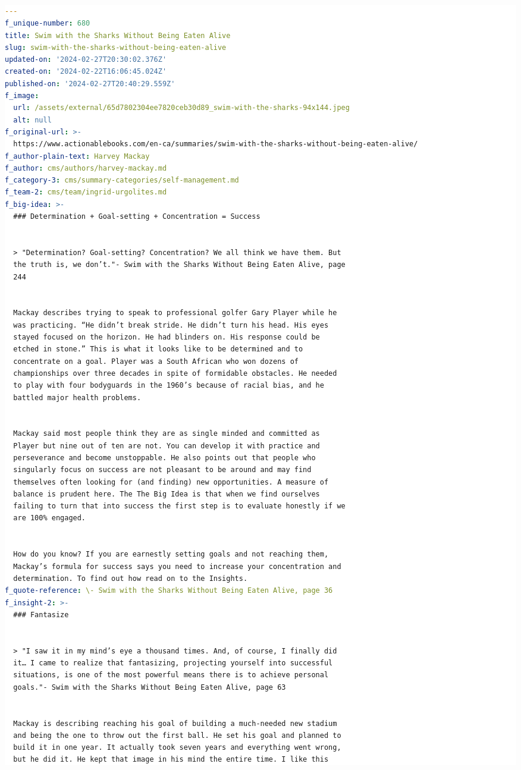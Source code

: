 ```yaml
---
f_unique-number: 680
title: Swim with the Sharks Without Being Eaten Alive
slug: swim-with-the-sharks-without-being-eaten-alive
updated-on: '2024-02-27T20:30:02.376Z'
created-on: '2024-02-22T16:06:45.024Z'
published-on: '2024-02-27T20:40:29.559Z'
f_image:
  url: /assets/external/65d7802304ee7820ceb30d89_swim-with-the-sharks-94x144.jpeg
  alt: null
f_original-url: >-
  https://www.actionablebooks.com/en-ca/summaries/swim-with-the-sharks-without-being-eaten-alive/
f_author-plain-text: Harvey Mackay
f_author: cms/authors/harvey-mackay.md
f_category-3: cms/summary-categories/self-management.md
f_team-2: cms/team/ingrid-urgolites.md
f_big-idea: >-
  ### Determination + Goal-setting + Concentration = Success


  > "Determination? Goal-setting? Concentration? We all think we have them. But
  the truth is, we don’t."- Swim with the Sharks Without Being Eaten Alive, page
  244


  Mackay describes trying to speak to professional golfer Gary Player while he
  was practicing. “He didn’t break stride. He didn’t turn his head. His eyes
  stayed focused on the horizon. He had blinders on. His response could be
  etched in stone.” This is what it looks like to be determined and to
  concentrate on a goal. Player was a South African who won dozens of
  championships over three decades in spite of formidable obstacles. He needed
  to play with four bodyguards in the 1960’s because of racial bias, and he
  battled major health problems.


  Mackay said most people think they are as single minded and committed as
  Player but nine out of ten are not. You can develop it with practice and
  perseverance and become unstoppable. He also points out that people who
  singularly focus on success are not pleasant to be around and may find
  themselves often looking for (and finding) new opportunities. A measure of
  balance is prudent here. The The Big Idea is that when we find ourselves
  failing to turn that into success the first step is to evaluate honestly if we
  are 100% engaged.


  How do you know? If you are earnestly setting goals and not reaching them,
  Mackay’s formula for success says you need to increase your concentration and
  determination. To find out how read on to the Insights.
f_quote-reference: \- Swim with the Sharks Without Being Eaten Alive, page 36
f_insight-2: >-
  ### Fantasize


  > "I saw it in my mind’s eye a thousand times. And, of course, I finally did
  it… I came to realize that fantasizing, projecting yourself into successful
  situations, is one of the most powerful means there is to achieve personal
  goals."- Swim with the Sharks Without Being Eaten Alive, page 63


  Mackay is describing reaching his goal of building a much-needed new stadium
  and being the one to throw out the first ball. He set his goal and planned to
  build it in one year. It actually took seven years and everything went wrong,
  but he did it. He kept that image in his mind the entire time. I like this
```